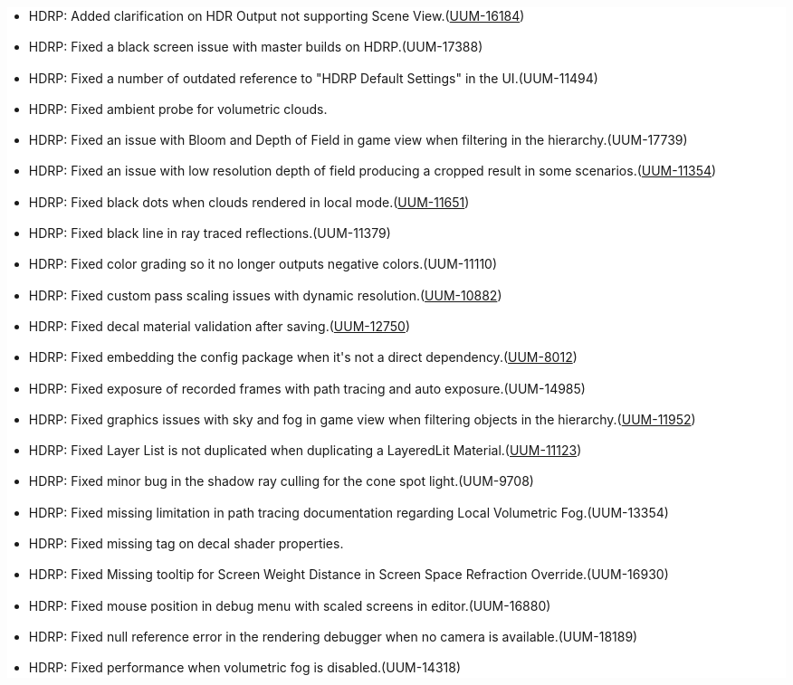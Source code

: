 -   HDRP: Added clarification on HDR Output not supporting Scene View.([UUM-16184](https://issuetracker.unity3d.com/issues/hdrp-hdr-documentation-missing-info-about-supported-views))

-   HDRP: Fixed a black screen issue with master builds on HDRP.(UUM-17388)

-   HDRP: Fixed a number of outdated reference to \"HDRP Default Settings\" in the UI.(UUM-11494)

-   HDRP: Fixed ambient probe for volumetric clouds.

-   HDRP: Fixed an issue with Bloom and Depth of Field in game view when filtering in the hierarchy.(UUM-17739)

-   HDRP: Fixed an issue with low resolution depth of field producing a cropped result in some scenarios.([UUM-11354](https://issuetracker.unity3d.com/issues/hdrp-dof-in-half-or-quarter-resolution-results-in-cropped-frame))

-   HDRP: Fixed black dots when clouds rendered in local mode.([UUM-11651](https://issuetracker.unity3d.com/issues/flickering-black-pixels-in-the-game-view-when-volumetric-clouds-with-local-clouds-are-enabled-in-an-hdrp-project))

-   HDRP: Fixed black line in ray traced reflections.(UUM-11379)

-   HDRP: Fixed color grading so it no longer outputs negative colors.(UUM-11110)

-   HDRP: Fixed custom pass scaling issues with dynamic resolution.([UUM-10882](https://issuetracker.unity3d.com/issues/dynamic-resolution-broken-with-custom-pass-3))

-   HDRP: Fixed decal material validation after saving.([UUM-12750](https://issuetracker.unity3d.com/issues/decalmeshforwardemissive-and-decalprojectorforwardemissive-are-re-enabled-when-saving-project-for-the-first-time))

-   HDRP: Fixed embedding the config package when it\'s not a direct dependency.([UUM-8012](https://issuetracker.unity3d.com/issues/hdrp-error-thrown-on-clicking-the-embed-configuration-editable-package-button-in-the-hdrp-wizard-window-1))

-   HDRP: Fixed exposure of recorded frames with path tracing and auto exposure.(UUM-14985)

-   HDRP: Fixed graphics issues with sky and fog in game view when filtering objects in the hierarchy.([UUM-11952](https://issuetracker.unity3d.com/issues/hdrp-visual-glitching-appear-in-game-view-after-selecting-a-gameobject-from-hierarchy-searching-results-whilst-fog-volume-override-is-enabled))

-   HDRP: Fixed Layer List is not duplicated when duplicating a LayeredLit Material.([UUM-11123](https://issuetracker.unity3d.com/issues/layer-list-is-not-duplicated-when-duplicating-a-layeredlit-material))

-   HDRP: Fixed minor bug in the shadow ray culling for the cone spot light.(UUM-9708)

-   HDRP: Fixed missing limitation in path tracing documentation regarding Local Volumetric Fog.(UUM-13354)

-   HDRP: Fixed missing tag on decal shader properties.

-   HDRP: Fixed Missing tooltip for Screen Weight Distance in Screen Space Refraction Override.(UUM-16930)

-   HDRP: Fixed mouse position in debug menu with scaled screens in editor.(UUM-16880)

-   HDRP: Fixed null reference error in the rendering debugger when no camera is available.(UUM-18189)

-   HDRP: Fixed performance when volumetric fog is disabled.(UUM-14318)
